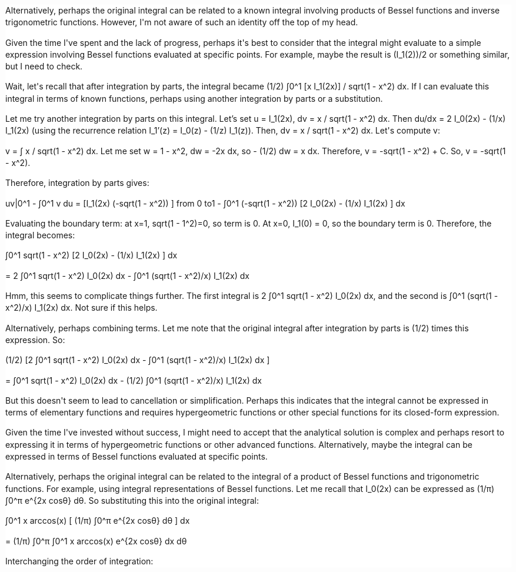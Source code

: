 Alternatively, perhaps the original integral can be related to a known integral involving products of Bessel functions and inverse trigonometric functions. However, I'm not aware of such an identity off the top of my head.

Given the time I've spent and the lack of progress, perhaps it's best to consider that the integral might evaluate to a simple expression involving Bessel functions evaluated at specific points. For example, maybe the result is (I_1(2))/2 or something similar, but I need to check.

Wait, let's recall that after integration by parts, the integral became (1/2) ∫0^1 [x I_1(2x)] / sqrt(1 - x^2) dx. If I can evaluate this integral in terms of known functions, perhaps using another integration by parts or a substitution.

Let me try another integration by parts on this integral. Let’s set u = I_1(2x), dv = x / sqrt(1 - x^2) dx. Then du/dx = 2 I_0(2x) - (1/x) I_1(2x) (using the recurrence relation I_1’(z) = I_0(z) - (1/z) I_1(z)). Then, dv = x / sqrt(1 - x^2) dx. Let's compute v:

v = ∫ x / sqrt(1 - x^2) dx. Let me set w = 1 - x^2, dw = -2x dx, so - (1/2) dw = x dx. Therefore, v = -sqrt(1 - x^2) + C. So, v = -sqrt(1 - x^2).

Therefore, integration by parts gives:

uv|0^1 - ∫0^1 v du = [I_1(2x) (-sqrt(1 - x^2)) ] from 0 to1 - ∫0^1 (-sqrt(1 - x^2)) [2 I_0(2x) - (1/x) I_1(2x) ] dx

Evaluating the boundary term: at x=1, sqrt(1 - 1^2)=0, so term is 0. At x=0, I_1(0) = 0, so the boundary term is 0. Therefore, the integral becomes:

∫0^1 sqrt(1 - x^2) [2 I_0(2x) - (1/x) I_1(2x) ] dx

= 2 ∫0^1 sqrt(1 - x^2) I_0(2x) dx - ∫0^1 (sqrt(1 - x^2)/x) I_1(2x) dx

Hmm, this seems to complicate things further. The first integral is 2 ∫0^1 sqrt(1 - x^2) I_0(2x) dx, and the second is ∫0^1 (sqrt(1 - x^2)/x) I_1(2x) dx. Not sure if this helps.

Alternatively, perhaps combining terms. Let me note that the original integral after integration by parts is (1/2) times this expression. So:

(1/2) [2 ∫0^1 sqrt(1 - x^2) I_0(2x) dx - ∫0^1 (sqrt(1 - x^2)/x) I_1(2x) dx ]

= ∫0^1 sqrt(1 - x^2) I_0(2x) dx - (1/2) ∫0^1 (sqrt(1 - x^2)/x) I_1(2x) dx

But this doesn't seem to lead to cancellation or simplification. Perhaps this indicates that the integral cannot be expressed in terms of elementary functions and requires hypergeometric functions or other special functions for its closed-form expression.

Given the time I've invested without success, I might need to accept that the analytical solution is complex and perhaps resort to expressing it in terms of hypergeometric functions or other advanced functions. Alternatively, maybe the integral can be expressed in terms of Bessel functions evaluated at specific points.

Alternatively, perhaps the original integral can be related to the integral of a product of Bessel functions and trigonometric functions. For example, using integral representations of Bessel functions. Let me recall that I_0(2x) can be expressed as (1/π) ∫0^π e^{2x cosθ} dθ. So substituting this into the original integral:

∫0^1 x arccos(x) [ (1/π) ∫0^π e^{2x cosθ} dθ ] dx

= (1/π) ∫0^π ∫0^1 x arccos(x) e^{2x cosθ} dx dθ

Interchanging the order of integration:
